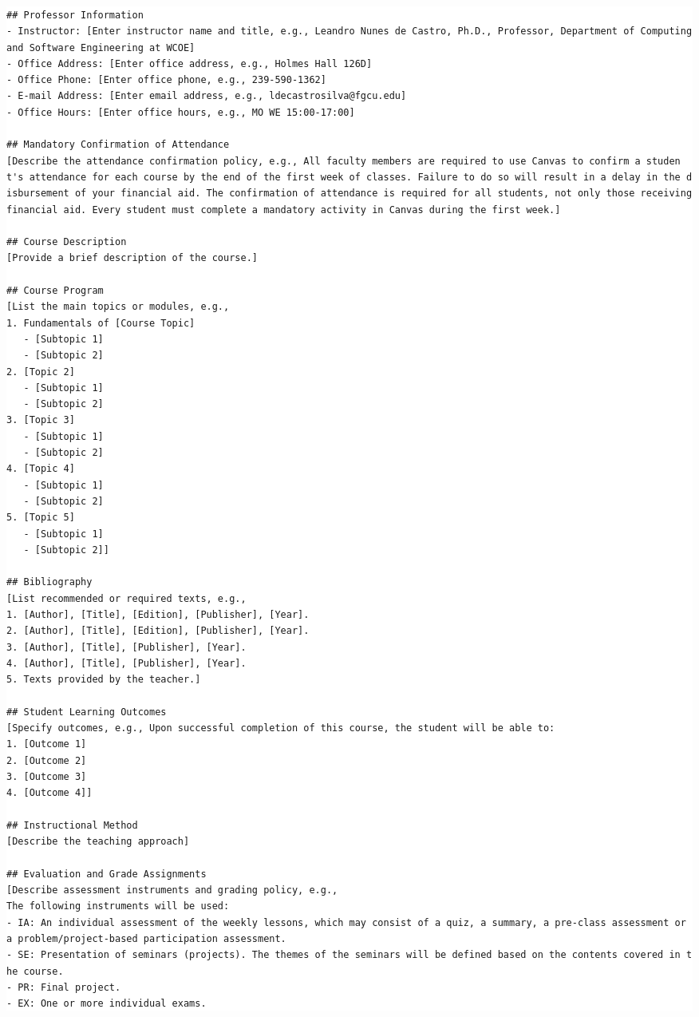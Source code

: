 ```
## Professor Information
- Instructor: [Enter instructor name and title, e.g., Leandro Nunes de Castro, Ph.D., Professor, Department of Computing and Software Engineering at WCOE]
- Office Address: [Enter office address, e.g., Holmes Hall 126D]
- Office Phone: [Enter office phone, e.g., 239-590-1362]
- E-mail Address: [Enter email address, e.g., ldecastrosilva@fgcu.edu]
- Office Hours: [Enter office hours, e.g., MO WE 15:00-17:00]

## Mandatory Confirmation of Attendance
[Describe the attendance confirmation policy, e.g., All faculty members are required to use Canvas to confirm a student's attendance for each course by the end of the first week of classes. Failure to do so will result in a delay in the disbursement of your financial aid. The confirmation of attendance is required for all students, not only those receiving financial aid. Every student must complete a mandatory activity in Canvas during the first week.]

## Course Description
[Provide a brief description of the course.]

## Course Program
[List the main topics or modules, e.g.,
1. Fundamentals of [Course Topic]
   - [Subtopic 1]
   - [Subtopic 2]
2. [Topic 2]
   - [Subtopic 1]
   - [Subtopic 2]
3. [Topic 3]
   - [Subtopic 1]
   - [Subtopic 2]
4. [Topic 4]
   - [Subtopic 1]
   - [Subtopic 2]
5. [Topic 5]
   - [Subtopic 1]
   - [Subtopic 2]]

## Bibliography
[List recommended or required texts, e.g.,
1. [Author], [Title], [Edition], [Publisher], [Year].
2. [Author], [Title], [Edition], [Publisher], [Year].
3. [Author], [Title], [Publisher], [Year].
4. [Author], [Title], [Publisher], [Year].
5. Texts provided by the teacher.]

## Student Learning Outcomes
[Specify outcomes, e.g., Upon successful completion of this course, the student will be able to:
1. [Outcome 1]
2. [Outcome 2]
3. [Outcome 3]
4. [Outcome 4]]

## Instructional Method
[Describe the teaching approach]

## Evaluation and Grade Assignments
[Describe assessment instruments and grading policy, e.g.,
The following instruments will be used:
- IA: An individual assessment of the weekly lessons, which may consist of a quiz, a summary, a pre-class assessment or a problem/project-based participation assessment.
- SE: Presentation of seminars (projects). The themes of the seminars will be defined based on the contents covered in the course.
- PR: Final project.
- EX: One or more individual exams.
```